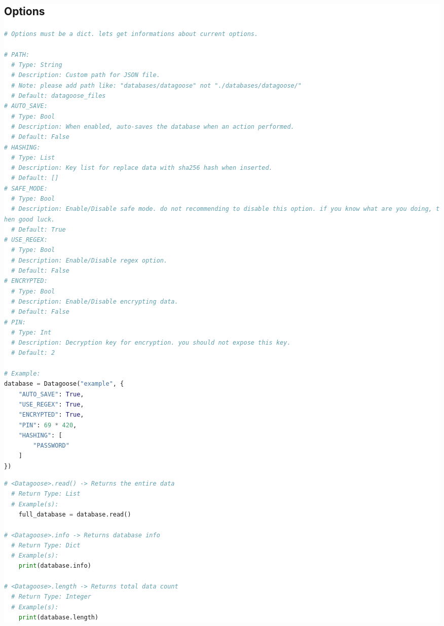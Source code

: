 ## Options
```py
# Options must be a dict. lets get informations about current options.

# PATH:
  # Type: String
  # Description: Custom path for JSON file.
  # Note: please add path like: "databases/datagoose" not "./databases/datagoose/"
  # Default: datagoose_files
# AUTO_SAVE:
  # Type: Bool
  # Description: When enabled, auto-saves the database when an action performed.
  # Default: False
# HASHING:
  # Type: List
  # Description: Key list for replace data with sha256 hash when inserted.
  # Default: []
# SAFE_MODE:
  # Type: Bool
  # Description: Enable/Disable safe mode. do not recommending to disable this option. if you know what are you doing, then good luck. 
  # Default: True
# USE_REGEX:
  # Type: Bool
  # Description: Enable/Disable regex option. 
  # Default: False
# ENCRYPTED:
  # Type: Bool
  # Description: Enable/Disable encrypting data. 
  # Default: False
# PIN:
  # Type: Int
  # Description: Decryption key for encryption. you should not expose this key.
  # Default: 2

# Example:
database = Datagoose("example", {
    "AUTO_SAVE": True,
    "USE_REGEX": True,
    "ENCRYPTED": True,
    "PIN": 69 * 420,
    "HASHING": [
        "PASSWORD"
    ]
})
```

```py
# <Datagoose>.read() -> Returns the entire data
  # Return Type: List
  # Example(s):
    full_database = database.read()

# <Datagoose>.info -> Returns database info
  # Return Type: Dict
  # Example(s):
    print(database.info)

# <Datagoose>.length -> Returns total data count
  # Return Type: Integer
  # Example(s):
    print(database.length)

```
